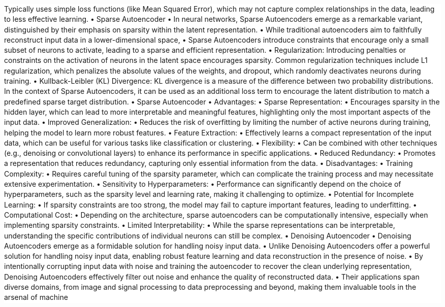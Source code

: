 Typically uses simple loss functions (like Mean Squared Error), which may not capture complex relationships in the data, leading to less
effective learning.
• Sparse Autoencoder
• In neural networks, Sparse Autoencoders emerge as a remarkable
variant, distinguished by their emphasis on sparsity within the latent
representation.
• While traditional autoencoders aim to faithfully reconstruct input data in
a lower-dimensional space,
• Sparse Autoencoders introduce constraints that encourage only a small
subset of neurons to activate, leading to a sparse and efficient
representation.
• Regularization: Introducing penalties or constraints on the activation of
neurons in the latent space encourages sparsity. Common regularization
techniques include L1 regularization, which penalizes the absolute values
of the weights, and dropout, which randomly deactivates neurons during
training.
• Kullback-Leibler (KL) Divergence: KL divergence is a measure of the
difference between two probability distributions. In the context of Sparse
Autoencoders, it can be used as an additional loss term to encourage the
latent distribution to match a predefined sparse target distribution.
• Sparse Autoencoder
• Advantages:
• Sparse Representation:
• Encourages sparsity in the hidden layer, which can lead to more interpretable and meaningful features, highlighting only the most important aspects of the input 
data.
• Improved Generalization:
• Reduces the risk of overfitting by limiting the number of active neurons during training, helping the model to learn more robust features.
• Feature Extraction:
• Effectively learns a compact representation of the input data, which can be useful for various tasks like classification or clustering.
• Flexibility:
• Can be combined with other techniques (e.g., denoising or convolutional layers) to enhance its performance in specific applications.
• Reduced Redundancy:
• Promotes a representation that reduces redundancy, capturing only essential information from the data.
• Disadvantages:
• Training Complexity:
• Requires careful tuning of the sparsity parameter, which can complicate the training process and may necessitate extensive experimentation.
• Sensitivity to Hyperparameters:
• Performance can significantly depend on the choice of hyperparameters, such as the sparsity level and learning rate, making it challenging to optimize.
• Potential for Incomplete Learning:
• If sparsity constraints are too strong, the model may fail to capture important features, leading to underfitting.
• Computational Cost:
• Depending on the architecture, sparse autoencoders can be computationally intensive, especially when implementing sparsity constraints.
• Limited Interpretability:
• While the sparse representations can be interpretable, understanding the specific contributions of individual neurons can still be complex.
• Denoising Autoencoder
• Denoising Autoencoders emerge as a formidable solution for handling noisy input data.
• Unlike Denoising Autoencoders offer a powerful solution for handling noisy input data,
enabling robust feature learning and data reconstruction in the presence of noise.
• By intentionally corrupting input data with noise and training the autoencoder to recover
the clean underlying representation, Denoising Autoencoders effectively filter out noise
and enhance the quality of reconstructed data.
• Their applications span diverse domains, from image and signal processing to data
preprocessing and beyond, making them invaluable tools in the arsenal of machine